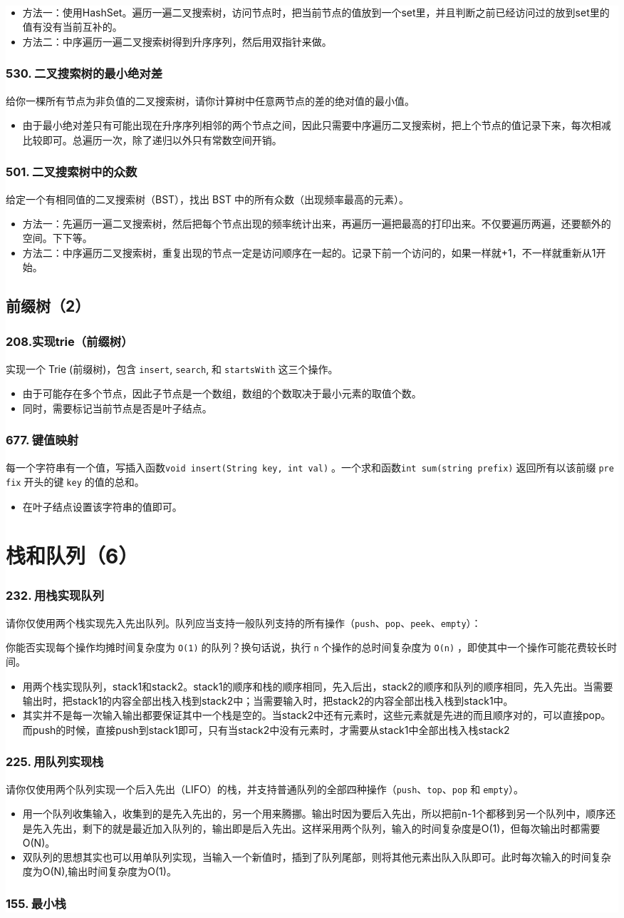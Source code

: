 - 方法一：使用HashSet。遍历一遍二叉搜索树，访问节点时，把当前节点的值放到一个set里，并且判断之前已经访问过的放到set里的值有没有当前互补的。
- 方法二：中序遍历一遍二叉搜索树得到升序序列，然后用双指针来做。

### 530. 二叉搜索树的最小绝对差

给你一棵所有节点为非负值的二叉搜索树，请你计算树中任意两节点的差的绝对值的最小值。

- 由于最小绝对差只有可能出现在升序序列相邻的两个节点之间，因此只需要中序遍历二叉搜索树，把上个节点的值记录下来，每次相减比较即可。总遍历一次，除了递归以外只有常数空间开销。

### 501. 二叉搜索树中的众数

给定一个有相同值的二叉搜索树（BST），找出 BST 中的所有众数（出现频率最高的元素）。

- 方法一：先遍历一遍二叉搜索树，然后把每个节点出现的频率统计出来，再遍历一遍把最高的打印出来。不仅要遍历两遍，还要额外的空间。下下等。
- 方法二：中序遍历二叉搜索树，重复出现的节点一定是访问顺序在一起的。记录下前一个访问的，如果一样就+1，不一样就重新从1开始。

## 前缀树（2）

### 208.实现trie（前缀树）

实现一个 Trie (前缀树)，包含 `insert`, `search`, 和 `startsWith` 这三个操作。

- 由于可能存在多个节点，因此子节点是一个数组，数组的个数取决于最小元素的取值个数。
- 同时，需要标记当前节点是否是叶子结点。

### 677. 键值映射

每一个字符串有一个值，写插入函数`void insert(String key, int val)` 。一个求和函数`int sum(string prefix)` 返回所有以该前缀 `prefix` 开头的键 `key` 的值的总和。

- 在叶子结点设置该字符串的值即可。

# 栈和队列（6）

### 232. 用栈实现队列

请你仅使用两个栈实现先入先出队列。队列应当支持一般队列支持的所有操作（`push`、`pop`、`peek`、`empty`）：

你能否实现每个操作均摊时间复杂度为 `O(1)` 的队列？换句话说，执行 `n` 个操作的总时间复杂度为 `O(n)` ，即使其中一个操作可能花费较长时间。

- 用两个栈实现队列，stack1和stack2。stack1的顺序和栈的顺序相同，先入后出，stack2的顺序和队列的顺序相同，先入先出。当需要输出时，把stack1的内容全部出栈入栈到stack2中；当需要输入时，把stack2的内容全部出栈入栈到stack1中。
- 其实并不是每一次输入输出都要保证其中一个栈是空的。当stack2中还有元素时，这些元素就是先进的而且顺序对的，可以直接pop。而push的时候，直接push到stack1即可，只有当stack2中没有元素时，才需要从stack1中全部出栈入栈stack2

### 225. 用队列实现栈

请你仅使用两个队列实现一个后入先出（LIFO）的栈，并支持普通队列的全部四种操作（`push`、`top`、`pop` 和 `empty`）。

- 用一个队列收集输入，收集到的是先入先出的，另一个用来腾挪。输出时因为要后入先出，所以把前n-1个都移到另一个队列中，顺序还是先入先出，剩下的就是最近加入队列的，输出即是后入先出。这样采用两个队列，输入的时间复杂度是O(1)，但每次输出时都需要O(N)。
- 双队列的思想其实也可以用单队列实现，当输入一个新值时，插到了队列尾部，则将其他元素出队入队即可。此时每次输入的时间复杂度为O(N),输出时间复杂度为O(1)。

### 155. 最小栈
